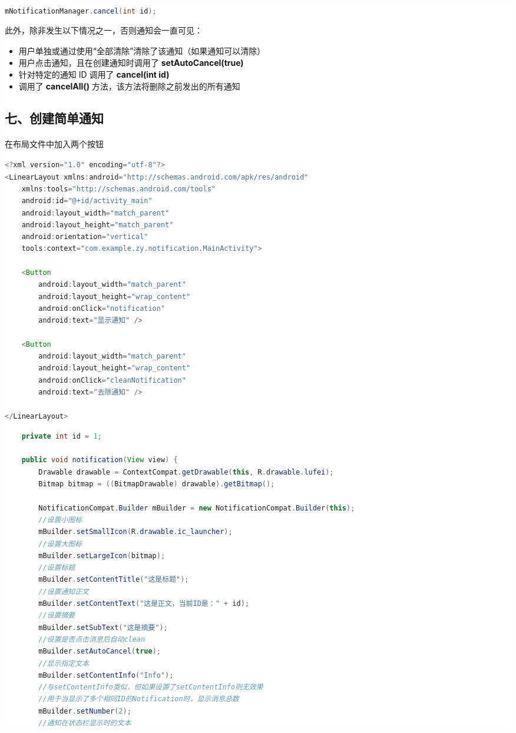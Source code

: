 ```java
mNotificationManager.cancel(int id);
```

此外，除非发生以下情况之一，否则通知会一直可见：

 - 用户单独或通过使用“全部清除”清除了该通知（如果通知可以清除）
 - 用户点击通知，且在创建通知时调用了 **setAutoCancel(true)**
 - 针对特定的通知 ID 调用了 **cancel(int id)**
 - 调用了 **cancelAll()** 方法，该方法将删除之前发出的所有通知

## **七、创建简单通知**
在布局文件中加入两个按钮

```java
<?xml version="1.0" encoding="utf-8"?>
<LinearLayout xmlns:android="http://schemas.android.com/apk/res/android"
    xmlns:tools="http://schemas.android.com/tools"
    android:id="@+id/activity_main"
    android:layout_width="match_parent"
    android:layout_height="match_parent"
    android:orientation="vertical"
    tools:context="com.example.zy.notification.MainActivity">

    <Button
        android:layout_width="match_parent"
        android:layout_height="wrap_content"
        android:onClick="notification"
        android:text="显示通知" />

    <Button
        android:layout_width="match_parent"
        android:layout_height="wrap_content"
        android:onClick="cleanNotification"
        android:text="去除通知" />

</LinearLayout>

```

```java
    private int id = 1;

    public void notification(View view) {
        Drawable drawable = ContextCompat.getDrawable(this, R.drawable.lufei);
        Bitmap bitmap = ((BitmapDrawable) drawable).getBitmap();

        NotificationCompat.Builder mBuilder = new NotificationCompat.Builder(this);
        //设置小图标
        mBuilder.setSmallIcon(R.drawable.ic_launcher);
        //设置大图标
        mBuilder.setLargeIcon(bitmap);
        //设置标题
        mBuilder.setContentTitle("这是标题");
        //设置通知正文
        mBuilder.setContentText("这是正文，当前ID是：" + id);
        //设置摘要
        mBuilder.setSubText("这是摘要");
        //设置是否点击消息后自动clean
        mBuilder.setAutoCancel(true);
        //显示指定文本
        mBuilder.setContentInfo("Info");
        //与setContentInfo类似，但如果设置了setContentInfo则无效果
        //用于当显示了多个相同ID的Notification时，显示消息总数
        mBuilder.setNumber(2);
        //通知在状态栏显示时的文本
```